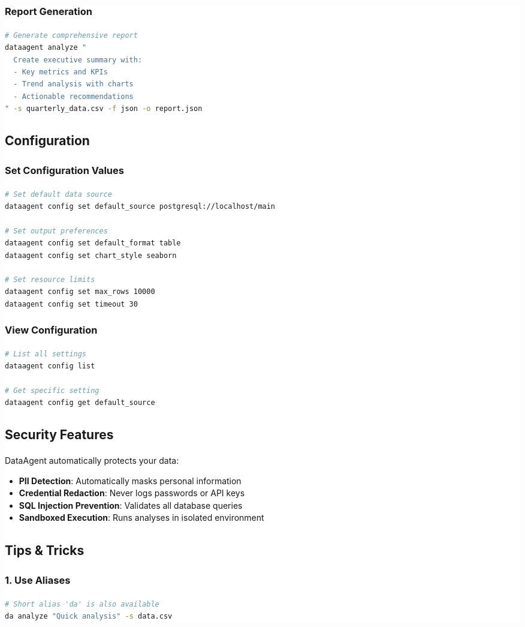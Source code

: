 ### Report Generation

```bash
# Generate comprehensive report
dataagent analyze "
  Create executive summary with:
  - Key metrics and KPIs
  - Trend analysis with charts
  - Actionable recommendations
" -s quarterly_data.csv -f json -o report.json
```

## Configuration

### Set Configuration Values

```bash
# Set default data source
dataagent config set default_source postgresql://localhost/main

# Set output preferences
dataagent config set default_format table
dataagent config set chart_style seaborn

# Set resource limits
dataagent config set max_rows 10000
dataagent config set timeout 30
```

### View Configuration

```bash
# List all settings
dataagent config list

# Get specific setting
dataagent config get default_source
```

## Security Features

DataAgent automatically protects your data:

- **PII Detection**: Automatically masks personal information
- **Credential Redaction**: Never logs passwords or API keys
- **SQL Injection Prevention**: Validates all database queries
- **Sandboxed Execution**: Runs analyses in isolated environment

## Tips & Tricks

### 1. Use Aliases
```bash
# Short alias 'da' is also available
da analyze "Quick analysis" -s data.csv
```

